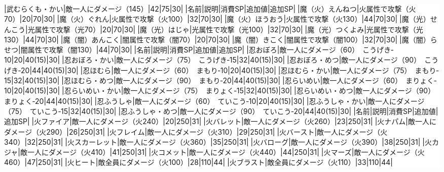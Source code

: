 |武むらくも・かい|敵一人にダメージ（145）|42|75|30|
|名前|説明|消費SP|追加値|追加SP|
|魔（火）えんねつ|火属性で攻撃（火70）|20|70|30|
|魔（火）ぐれん|火属性で攻撃（火100）|32|70|30|
|魔（火）ほうおう|火属性で攻撃（火130）|44|70|30|
|魔（光）せんこう|光属性で攻撃（光70）|20|70|30|
|魔（光）はじゃ|光属性で攻撃（光100）|32|70|30|
|魔（光）つくよみ|光属性で攻撃（光130）|44|70|30|
|魔（闇）あんこく|闇属性で攻撃（闇70）|20|70|30|
|魔（闇）きこく|闇属性で攻撃（闇100）|32|70|30|
|魔（闇）らせつ|闇属性で攻撃（闇130）|44|70|30|
|名前|説明|消費SP|追加値|追加SP|
|忍おぼろ|敵一人にダメージ（60）　こうげき‐10|20|40(15)|30|
|忍おぼろ・かい|敵一人にダメージ（75）　こうげき‐15|32|40(15)|30|
|忍おぼろ・めつ|敵一人にダメージ（90）　こうげき‐20|44|40(15)|30|
|忍ほむら|敵一人にダメージ（60）　まもり‐10|20|40(15)|30|
|忍ほむら・かい|敵一人にダメージ（75）　まもり‐15|32|40(15)|30|
|忍ほむら・めつ|敵一人にダメージ（90）　まもり‐20|44|40(15)|30|
|忍らいめい|敵一人にダメージ（60）　まりょく‐10|20|40(15)|30|
|忍らいめい・かい|敵一人にダメージ（75）　まりょく‐15|32|40(15)|30|
|忍らいめい・めつ|敵一人にダメージ（90）　まりょく‐20|44|40(15)|30|
|忍ふうしゃ|敵一人にダメージ（60）　ていこう‐10|20|40(15)|30|
|忍ふうしゃ・かい|敵一人にダメージ（75）　ていこう‐15|32|40(15)|30|
|忍ふうしゃ・めつ|敵一人にダメージ（90）　ていこう‐20|44|40(15)|30|
|名前|説明|消費SP|追加値|追加SP|
|火ファイア|敵一人にダメージ（火240）|20|250|31|
|火バレット|敵一人にダメージ（火260）|23|250|31|
|火ナパム|敵一人にダメージ（火290）|26|250|31|
|火フレイム|敵一人にダメージ（火310）|29|250|31|
|火バースト|敵一人にダメージ（火340）|32|250|31|
|火スカーレット|敵一人にダメージ（火360）|35|250|31|
|火バローグ|敵一人にダメージ（火390）|38|250|31|
|火カジャ|敵一人にダメージ（火410）|41|250|31|
|火コメット|敵一人にダメージ（火440）|44|250|31|
|火マーズ|敵一人にダメージ（火460）|47|250|31|
|火ヒート|敵全員にダメージ（火100）|28|110|44|
|火ブラスト|敵全員にダメージ（火110）|33|110|44|